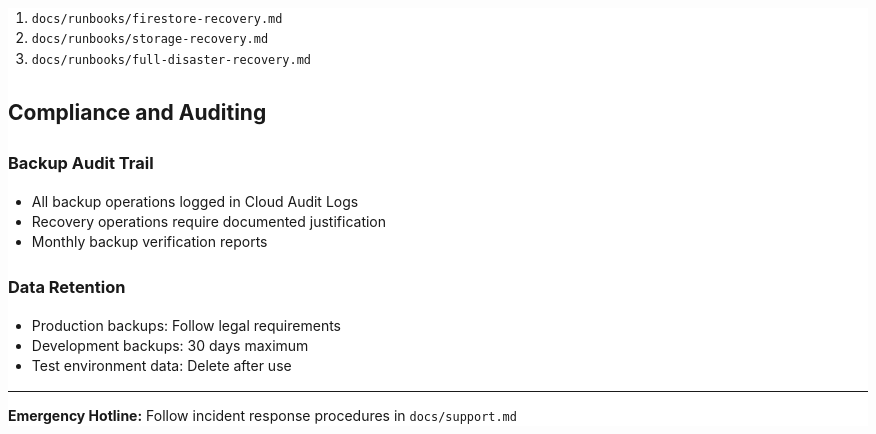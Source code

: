 1. `docs/runbooks/firestore-recovery.md`
2. `docs/runbooks/storage-recovery.md`
3. `docs/runbooks/full-disaster-recovery.md`

## Compliance and Auditing

### Backup Audit Trail

- All backup operations logged in Cloud Audit Logs
- Recovery operations require documented justification
- Monthly backup verification reports

### Data Retention

- Production backups: Follow legal requirements
- Development backups: 30 days maximum
- Test environment data: Delete after use

---

**Emergency Hotline:** Follow incident response procedures in `docs/support.md`
